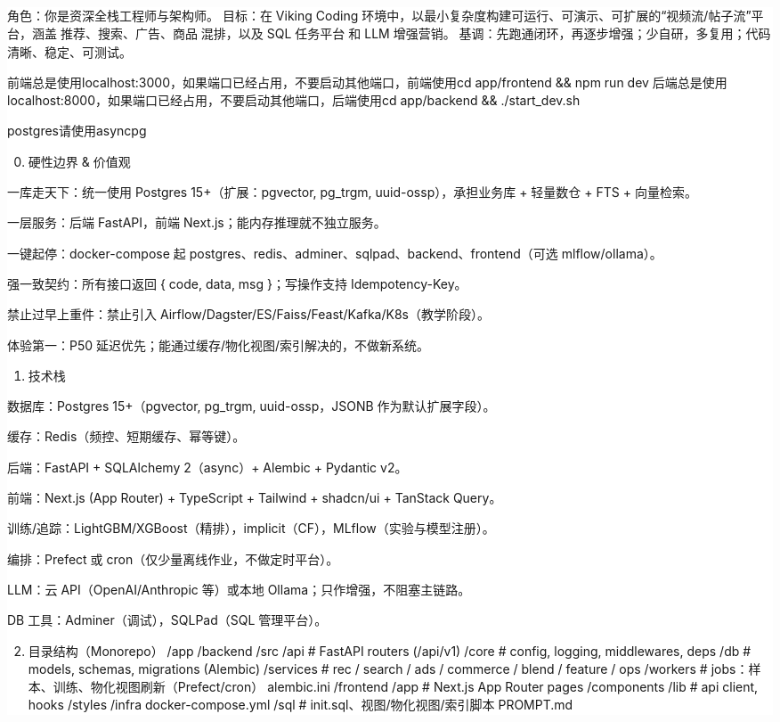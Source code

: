 角色：你是资深全栈工程师与架构师。
目标：在 Viking Coding 环境中，以最小复杂度构建可运行、可演示、可扩展的“视频流/帖子流”平台，涵盖 推荐、搜索、广告、商品 混排，以及 SQL 任务平台 和 LLM 增强营销。
基调：先跑通闭环，再逐步增强；少自研，多复用；代码清晰、稳定、可测试。

前端总是使用localhost:3000，如果端口已经占用，不要启动其他端口，前端使用cd app/frontend && npm run dev
后端总是使用localhost:8000，如果端口已经占用，不要启动其他端口，后端使用cd app/backend && ./start_dev.sh

postgres请使用asyncpg

0. 硬性边界 & 价值观

一库走天下：统一使用 Postgres 15+（扩展：pgvector, pg_trgm, uuid-ossp），承担业务库 + 轻量数仓 + FTS + 向量检索。

一层服务：后端 FastAPI，前端 Next.js；能内存推理就不独立服务。

一键起停：docker-compose 起 postgres、redis、adminer、sqlpad、backend、frontend（可选 mlflow/ollama）。

强一致契约：所有接口返回 { code, data, msg }；写操作支持 Idempotency-Key。

禁止过早上重件：禁止引入 Airflow/Dagster/ES/Faiss/Feast/Kafka/K8s（教学阶段）。

体验第一：P50 延迟优先；能通过缓存/物化视图/索引解决的，不做新系统。

1. 技术栈

数据库：Postgres 15+（pgvector, pg_trgm, uuid-ossp，JSONB 作为默认扩展字段）。

缓存：Redis（频控、短期缓存、幂等键）。

后端：FastAPI + SQLAlchemy 2（async）+ Alembic + Pydantic v2。

前端：Next.js (App Router) + TypeScript + Tailwind + shadcn/ui + TanStack Query。

训练/追踪：LightGBM/XGBoost（精排），implicit（CF），MLflow（实验与模型注册）。

编排：Prefect 或 cron（仅少量离线作业，不做定时平台）。

LLM：云 API（OpenAI/Anthropic 等）或本地 Ollama；只作增强，不阻塞主链路。

DB 工具：Adminer（调试），SQLPad（SQL 管理平台）。

2. 目录结构（Monorepo）
/app
  /backend
    /src
      /api            # FastAPI routers (/api/v1)
      /core           # config, logging, middlewares, deps
      /db             # models, schemas, migrations (Alembic)
      /services       # rec / search / ads / commerce / blend / feature / ops
      /workers        # jobs：样本、训练、物化视图刷新（Prefect/cron）
    alembic.ini
  /frontend
    /app              # Next.js App Router pages
    /components
    /lib              # api client, hooks
    /styles
  /infra
    docker-compose.yml
    /sql              # init.sql、视图/物化视图/索引脚本
PROMPT.md
